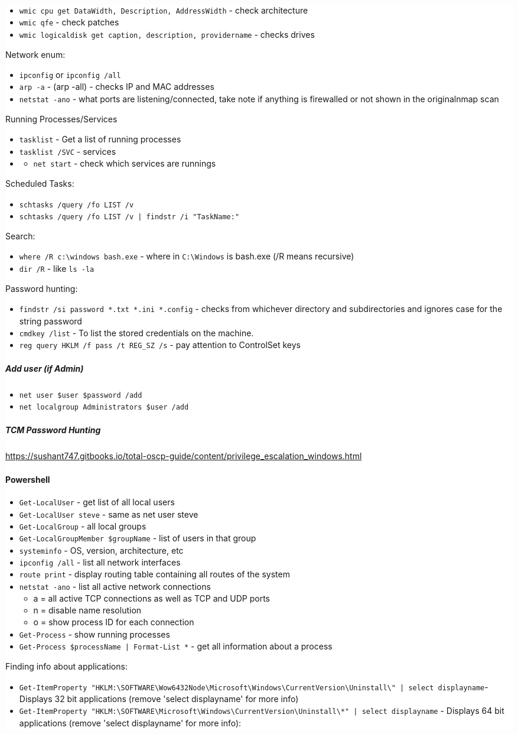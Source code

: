 - `wmic cpu get DataWidth, Description, AddressWidth` - check architecture
- `wmic qfe` - check patches
- `wmic logicaldisk get caption, description, providername` - checks drives

Network enum:
- `ipconfig` or `ipconfig /all`
- `arp -a` - (arp -all) - checks IP and MAC addresses
- `netstat -ano` - what ports are listening/connected, take note if anything is firewalled or not shown in the originalnmap scan

Running Processes/Services
- `tasklist` - Get a list of running processes
- `tasklist /SVC` -  services
- - `net start` - check which services are runnings

Scheduled Tasks:
- `schtasks /query /fo LIST /v`
- `schtasks /query /fo LIST /v | findstr /i "TaskName:"`


Search:
- `where /R c:\windows bash.exe` - where in `C:\Windows` is bash.exe (/R means recursive)
- `dir /R` - like `ls -la`

Password hunting:
- `findstr /si password *.txt *.ini *.config` - checks from whichever directory and subdirectories and ignores case for the string password
- `cmdkey /list` - To list the stored credentials on the machine.
- `reg query HKLM /f pass /t REG_SZ /s` - pay attention to ControlSet keys

##### Add user (if Admin)
- `net user $user $password /add`
- `net localgroup Administrators $user /add`

##### TCM Password Hunting
https://sushant747.gitbooks.io/total-oscp-guide/content/privilege_escalation_windows.html

#### Powershell
- `Get-LocalUser` - get list of all local users
- `Get-LocalUser steve` - same as net user steve
- `Get-LocalGroup` - all local groups
- `Get-LocalGroupMember $groupName` - list of users in that group
- `systeminfo` - OS, version, architecture, etc
- `ipconfig /all` - list all network interfaces
- `route print` - display routing table containing all routes of the system
- `netstat -ano` - list all active network connections
	- a = all active TCP connections as well as TCP and UDP ports
	- n = disable name resolution
	- o = show process ID for each connection
- `Get-Process` - show running processes
- `Get-Process $processName | Format-List *` - get all information about a process

Finding info about applications:
- `Get-ItemProperty "HKLM:\SOFTWARE\Wow6432Node\Microsoft\Windows\CurrentVersion\Uninstall\" | select displayname`- Displays 32 bit applications (remove 'select displayname' for more info)
- `Get-ItemProperty "HKLM:\SOFTWARE\Microsoft\Windows\CurrentVersion\Uninstall\*" | select displayname` - Displays 64 bit applications (remove 'select displayname' for more info):
